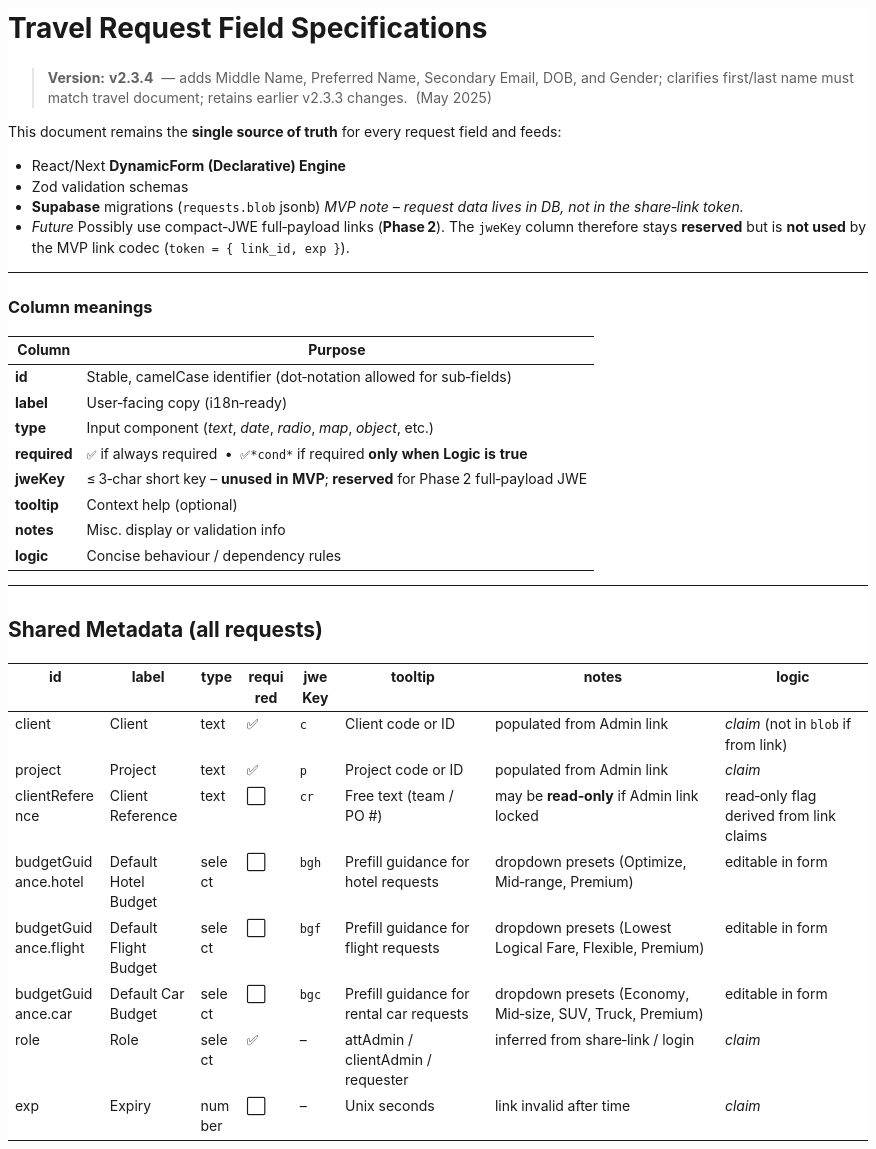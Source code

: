 # Travel Request Field Specifications

> **Version:** **v2.3.4** 
— adds Middle Name, Preferred Name, Secondary Email, DOB, and Gender; clarifies first/last name must match travel document; retains earlier v2.3.3 changes.  (May 2025)

This document remains the **single source of truth** for every request field and feeds:

* React/Next **DynamicForm (Declarative) Engine**
* Zod validation schemas
* **Supabase** migrations (`requests.blob` jsonb)
  *MVP note – request data lives in DB, not in the share‑link token.*
* *Future* Possibly use compact‑JWE full‑payload links (**Phase 2**).  The `jweKey` column therefore stays **reserved** but is **not used** by the MVP link codec (`token = { link_id, exp }`).

---

### Column meanings

| Column       | Purpose                                                                           |
| ------------ | --------------------------------------------------------------------------------- |
| **id**       | Stable, camelCase identifier (dot‑notation allowed for sub‑fields)                |
| **label**    | User‑facing copy (i18n‑ready)                                                     |
| **type**     | Input component (*text*, *date*, *radio*, *map*, *object*, etc.)                  |
| **required** | `✅` if always required  •  `✅*cond*` if required **only when Logic is true**      |
| **jweKey**   | ≤ 3‑char short key – **unused in MVP**; **reserved** for Phase 2 full‑payload JWE |
| **tooltip**  | Context help (optional)                                                           |
| **notes**    | Misc. display or validation info                                                  |
| **logic**    | Concise behaviour / dependency rules                                              |

---

## Shared Metadata (all requests)

| id                    | label                 | type   | required | jweKey | tooltip                                  | notes                                                     | logic                                   |
| --------------------- | --------------------- | ------ | -------- | ------ | ---------------------------------------- | --------------------------------------------------------- | --------------------------------------- |
| client                | Client                | text   | ✅        | `c`    | Client code or ID                        | populated from Admin link                                 | *claim* (not in `blob` if from link)    |
| project               | Project               | text   | ✅        | `p`    | Project code or ID                       | populated from Admin link                                 | *claim*                                 |
| clientReference       | Client Reference      | text   | ⬜        | `cr`   | Free text (team / PO #)                  | may be **read‑only** if Admin link locked                 | read‑only flag derived from link claims |
| budgetGuidance.hotel  | Default Hotel Budget  | select | ⬜        | `bgh`  | Prefill guidance for hotel requests      | dropdown presets (Optimize, Mid‑range, Premium)           | editable in form                        |
| budgetGuidance.flight | Default Flight Budget | select | ⬜        | `bgf`  | Prefill guidance for flight requests     | dropdown presets (Lowest Logical Fare, Flexible, Premium) | editable in form                        |
| budgetGuidance.car    | Default Car Budget    | select | ⬜        | `bgc`  | Prefill guidance for rental car requests | dropdown presets (Economy, Mid‑size, SUV, Truck, Premium) | editable in form                        |
| role                  | Role                  | select | ✅        | –      | attAdmin / clientAdmin / requester       | inferred from share‑link / login                          | *claim*                                 |
| exp                   | Expiry                | number | ⬜        | –      | Unix seconds                             | link invalid after time                                   | *claim*                                 |
